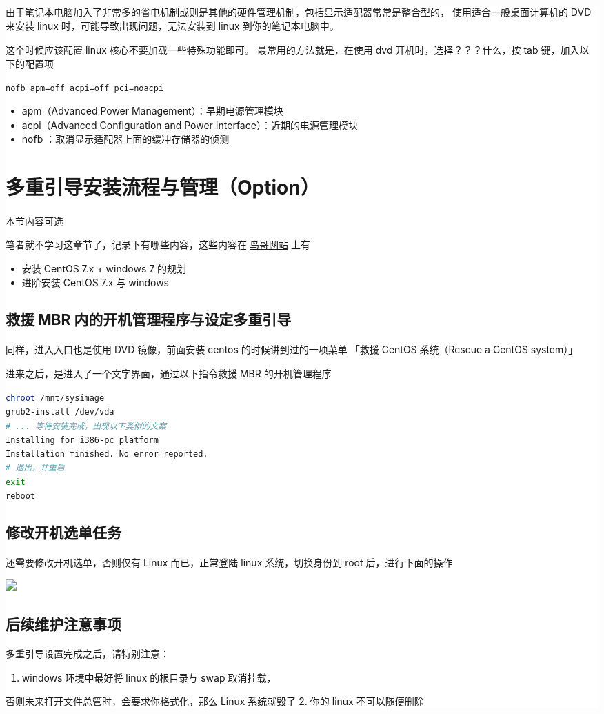 由于笔记本电脑加入了非常多的省电机制或则是其他的硬件管理机制，包括显示适配器常常是整合型的，
使用适合一般桌面计算机的 DVD 来安装 linux 时，可能导致出现问题，无法安装到 linux 到你的笔记本电脑中。

这个时候应该配置 linux  核心不要加载一些特殊功能即可。
最常用的方法就是，在使用 dvd 开机时，选择？？？什么，按 tab 键，加入以下的配置项

```
nofb apm=off acpi=off pci=noacpi
```

- apm（Advanced Power Management）：早期电源管理模块
- acpi（Advanced Configuration and Power Interface）：近期的电源管理模块
- nofb ：取消显示适配器上面的缓冲存储器的侦测


# 多重引导安装流程与管理（Option）
本节内容可选

笔者就不学习这章节了，记录下有哪些内容，这些内容在 [鸟哥网站](http://linux.vbird.org/linux_basic/0157installcentos7.php#ps4) 上有

- 安装 CentOS 7.x + windows 7 的规划
- 进阶安装 CentOS 7.x 与 windows

## 救援 MBR 内的开机管理程序与设定多重引导

同样，进入入口也是使用 DVD 镜像，前面安装 centos 的时候讲到过的一项菜单 「救援 CentOS 系统（Rcscue a CentOS system）」

进来之后，是进入了一个文字界面，通过以下指令救援 MBR 的开机管理程序

```bash
chroot /mnt/sysimage
grub2-install /dev/vda
# ... 等待安装完成，出现以下类似的文案
Installing for i386-pc platform
Installation finished. No error reported.
# 退出，并重启
exit
reboot

```

## 修改开机选单任务
还需要修改开机选单，否则仅有 Linux 而已，正常登陆 linux 系统，切换身份到 root 后，进行下面的操作

![](http://p4ui.toweydoc.tech:20080/images/stydocs/markdown-img-paste-20191004220015354.png)

## 后续维护注意事项
多重引导设置完成之后，请特别注意：

1. windows 环境中最好将 linux 的根目录与 swap 取消挂载，

  否则未来打开文件总管时，会要求你格式化，那么 Linux 系统就毁了
2. 你的 linux 不可以随便删除
